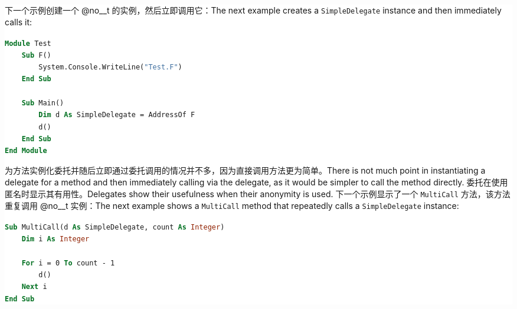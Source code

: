 <span data-ttu-id="84b1c-370">下一个示例创建一个 @no__t 的实例，然后立即调用它：</span><span class="sxs-lookup"><span data-stu-id="84b1c-370">The next example creates a `SimpleDelegate` instance and then immediately calls it:</span></span>

```vb
Module Test
    Sub F()
        System.Console.WriteLine("Test.F")
    End Sub 

    Sub Main()
        Dim d As SimpleDelegate = AddressOf F
        d()
    End Sub 
End Module
```

<span data-ttu-id="84b1c-371">为方法实例化委托并随后立即通过委托调用的情况并不多，因为直接调用方法更为简单。</span><span class="sxs-lookup"><span data-stu-id="84b1c-371">There is not much point in instantiating a delegate for a method and then immediately calling via the delegate, as it would be simpler to call the method directly.</span></span> <span data-ttu-id="84b1c-372">委托在使用匿名时显示其有用性。</span><span class="sxs-lookup"><span data-stu-id="84b1c-372">Delegates show their usefulness when their anonymity is used.</span></span> <span data-ttu-id="84b1c-373">下一个示例显示了一个 `MultiCall` 方法，该方法重复调用 @no__t 实例：</span><span class="sxs-lookup"><span data-stu-id="84b1c-373">The next example shows a `MultiCall` method that repeatedly calls a `SimpleDelegate` instance:</span></span>

```vb
Sub MultiCall(d As SimpleDelegate, count As Integer)
    Dim i As Integer

    For i = 0 To count - 1
        d()
    Next i
End Sub
```

